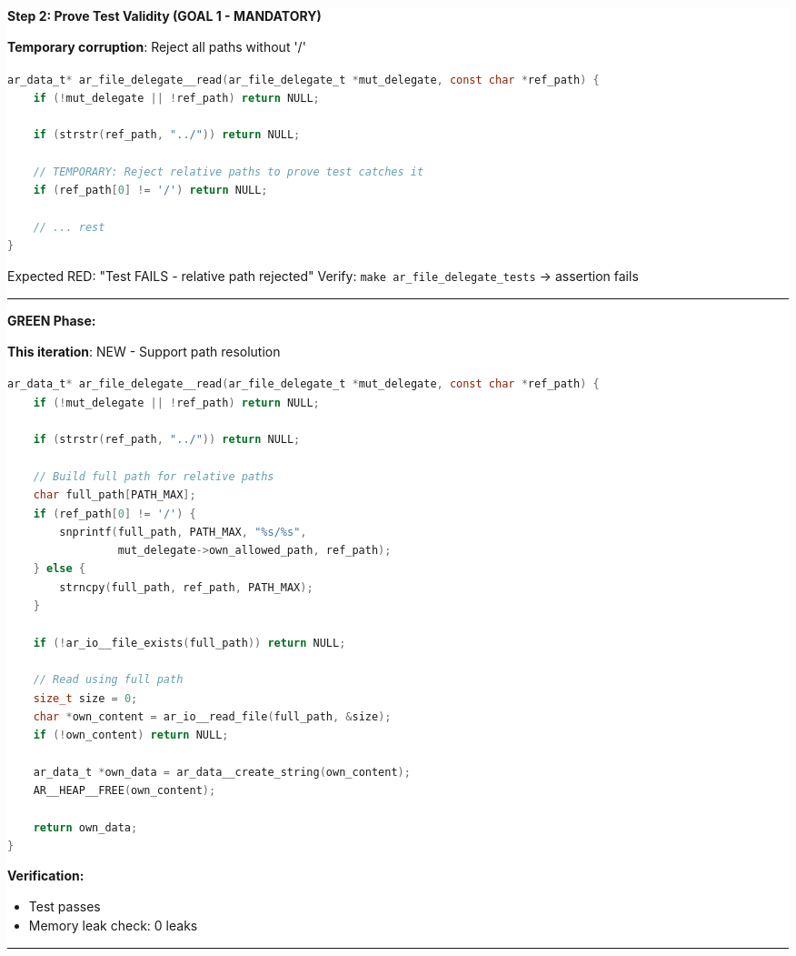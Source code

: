 **Step 2: Prove Test Validity (GOAL 1 - MANDATORY)**

**Temporary corruption**: Reject all paths without '/'
```c
ar_data_t* ar_file_delegate__read(ar_file_delegate_t *mut_delegate, const char *ref_path) {
    if (!mut_delegate || !ref_path) return NULL;

    if (strstr(ref_path, "../")) return NULL;

    // TEMPORARY: Reject relative paths to prove test catches it
    if (ref_path[0] != '/') return NULL;

    // ... rest
}
```
Expected RED: "Test FAILS - relative path rejected"
Verify: `make ar_file_delegate_tests` → assertion fails

---

**GREEN Phase:**

**This iteration**: NEW - Support path resolution

```c
ar_data_t* ar_file_delegate__read(ar_file_delegate_t *mut_delegate, const char *ref_path) {
    if (!mut_delegate || !ref_path) return NULL;

    if (strstr(ref_path, "../")) return NULL;

    // Build full path for relative paths
    char full_path[PATH_MAX];
    if (ref_path[0] != '/') {
        snprintf(full_path, PATH_MAX, "%s/%s",
                 mut_delegate->own_allowed_path, ref_path);
    } else {
        strncpy(full_path, ref_path, PATH_MAX);
    }

    if (!ar_io__file_exists(full_path)) return NULL;

    // Read using full path
    size_t size = 0;
    char *own_content = ar_io__read_file(full_path, &size);
    if (!own_content) return NULL;

    ar_data_t *own_data = ar_data__create_string(own_content);
    AR__HEAP__FREE(own_content);

    return own_data;
}
```

**Verification:**
- Test passes
- Memory leak check: 0 leaks

---